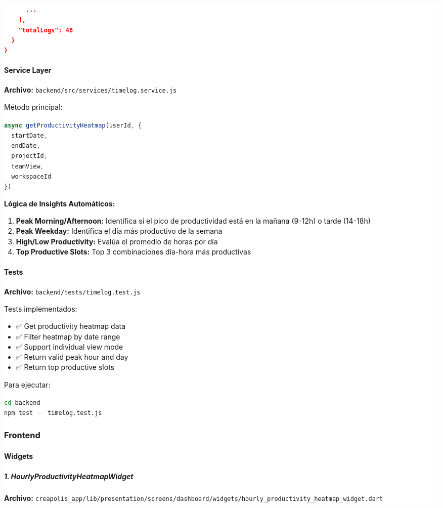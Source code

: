 ```json
      ...
    ],
    "totalLogs": 48
  }
}
```

#### Service Layer

**Archivo:** `backend/src/services/timelog.service.js`

Método principal:
```javascript
async getProductivityHeatmap(userId, { 
  startDate, 
  endDate, 
  projectId, 
  teamView, 
  workspaceId 
})
```

**Lógica de Insights Automáticos:**

1. **Peak Morning/Afternoon:** Identifica si el pico de productividad está en la mañana (9-12h) o tarde (14-18h)
2. **Peak Weekday:** Identifica el día más productivo de la semana
3. **High/Low Productivity:** Evalúa el promedio de horas por día
4. **Top Productive Slots:** Top 3 combinaciones día-hora más productivas

#### Tests

**Archivo:** `backend/tests/timelog.test.js`

Tests implementados:
- ✅ Get productivity heatmap data
- ✅ Filter heatmap by date range
- ✅ Support individual view mode
- ✅ Return valid peak hour and day
- ✅ Return top productive slots

Para ejecutar:
```bash
cd backend
npm test -- timelog.test.js
```

### Frontend

#### Widgets

##### 1. HourlyProductivityHeatmapWidget

**Archivo:** `creapolis_app/lib/presentation/screens/dashboard/widgets/hourly_productivity_heatmap_widget.dart`
